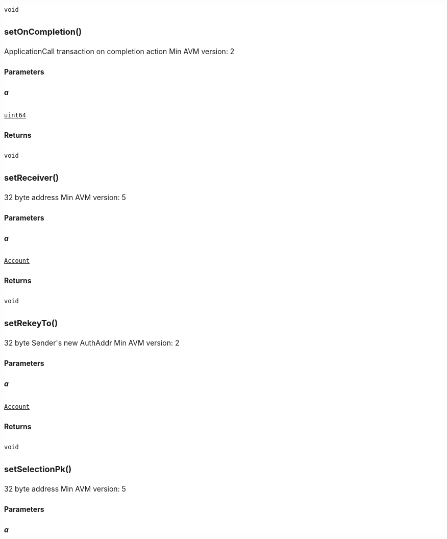 `void`

### setOnCompletion()

ApplicationCall transaction on completion action
Min AVM version: 2

#### Parameters

##### a

[`uint64`](../../../type-aliases/uint64.md)

#### Returns

`void`

### setReceiver()

32 byte address
Min AVM version: 5

#### Parameters

##### a

[`Account`](../../../type-aliases/Account.md)

#### Returns

`void`

### setRekeyTo()

32 byte Sender's new AuthAddr
Min AVM version: 2

#### Parameters

##### a

[`Account`](../../../type-aliases/Account.md)

#### Returns

`void`

### setSelectionPk()

32 byte address
Min AVM version: 5

#### Parameters

##### a
